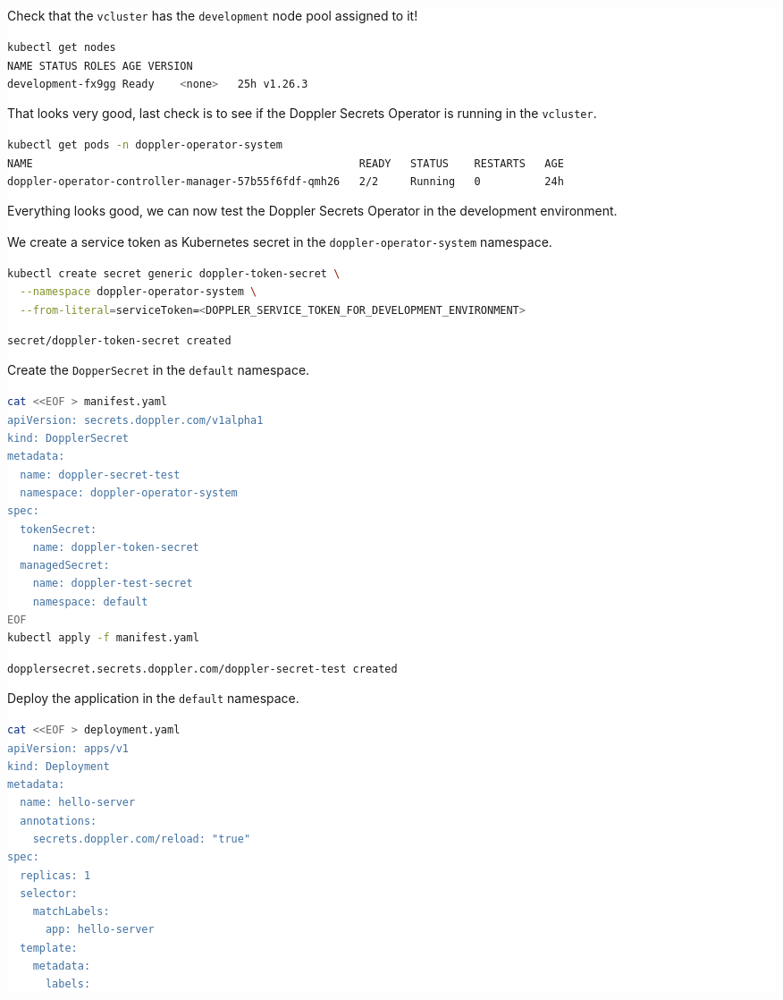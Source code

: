 Check that the `vcluster` has the `development` node pool assigned to it!

```bash
kubectl get nodes
NAME STATUS ROLES AGE VERSION
development-fx9gg Ready    <none>   25h v1.26.3
```

That looks very good, last check is to see if the Doppler Secrets Operator is running in the `vcluster`.

```bash
kubectl get pods -n doppler-operator-system
NAME                                                   READY   STATUS    RESTARTS   AGE
doppler-operator-controller-manager-57b55f6fdf-qmh26   2/2     Running   0          24h
```

Everything looks good, we can now test the Doppler Secrets Operator in the development environment.

We create a service token as Kubernetes secret in the `doppler-operator-system` namespace.

```bash
kubectl create secret generic doppler-token-secret \
  --namespace doppler-operator-system \
  --from-literal=serviceToken=<DOPPLER_SERVICE_TOKEN_FOR_DEVELOPMENT_ENVIRONMENT>
```

```bash
secret/doppler-token-secret created
```

Create the `DopperSecret` in the `default` namespace.

```bash
cat <<EOF > manifest.yaml
apiVersion: secrets.doppler.com/v1alpha1
kind: DopplerSecret
metadata:
  name: doppler-secret-test
  namespace: doppler-operator-system
spec:
  tokenSecret:
    name: doppler-token-secret
  managedSecret:
    name: doppler-test-secret
    namespace: default
EOF
kubectl apply -f manifest.yaml
```

```bash
dopplersecret.secrets.doppler.com/doppler-secret-test created
```

Deploy the application in the `default` namespace.

```bash
cat <<EOF > deployment.yaml
apiVersion: apps/v1
kind: Deployment
metadata:
  name: hello-server
  annotations:
    secrets.doppler.com/reload: "true"
spec:
  replicas: 1
  selector:
    matchLabels:
      app: hello-server
  template:
    metadata:
      labels:
```